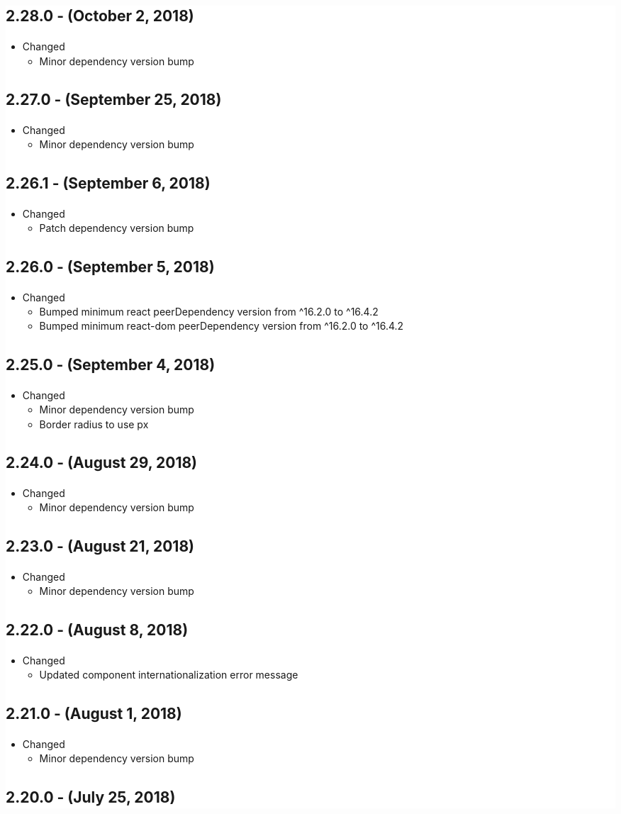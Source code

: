 ## 2.28.0 - (October 2, 2018)

- Changed
  - Minor dependency version bump

## 2.27.0 - (September 25, 2018)

- Changed
  - Minor dependency version bump

## 2.26.1 - (September 6, 2018)

- Changed
  - Patch dependency version bump

## 2.26.0 - (September 5, 2018)

- Changed
  - Bumped minimum react peerDependency version from ^16.2.0 to ^16.4.2
  - Bumped minimum react-dom peerDependency version from ^16.2.0 to ^16.4.2

## 2.25.0 - (September 4, 2018)

- Changed
  - Minor dependency version bump
  - Border radius to use px

## 2.24.0 - (August 29, 2018)

- Changed
  - Minor dependency version bump

## 2.23.0 - (August 21, 2018)

- Changed
  - Minor dependency version bump

## 2.22.0 - (August 8, 2018)

- Changed
  - Updated component internationalization error message

## 2.21.0 - (August 1, 2018)

- Changed
  - Minor dependency version bump

## 2.20.0 - (July 25, 2018)
